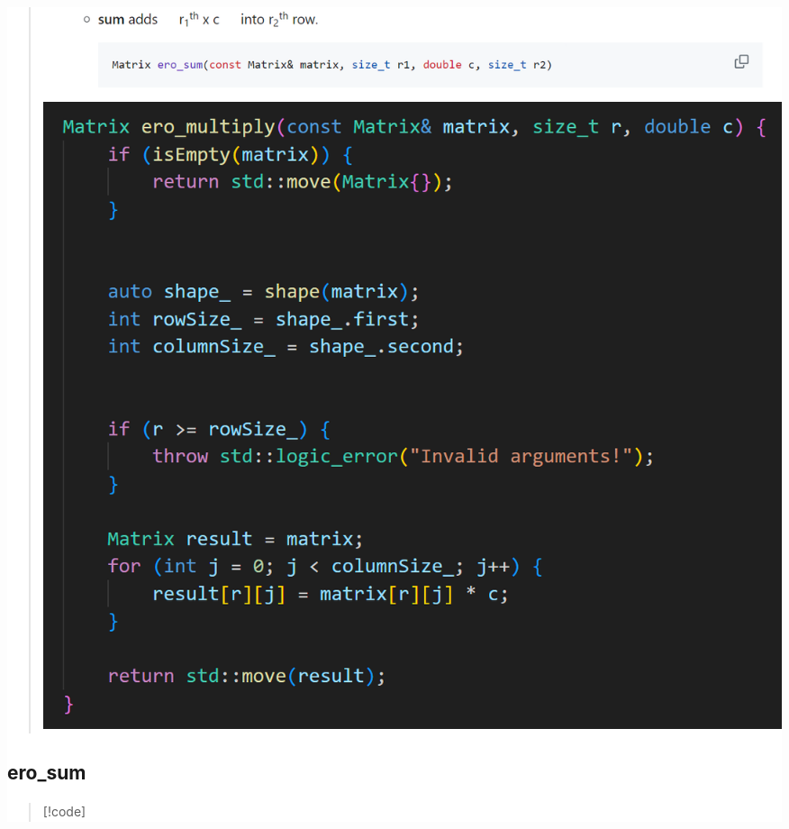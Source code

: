> ![](AP-HW1-Matrix_Algebra.assets/image-20240120141508978.png)![](AP-HW1-Matrix_Algebra.assets/image-20240120142300611.png)



## ero_sum
> [!code]